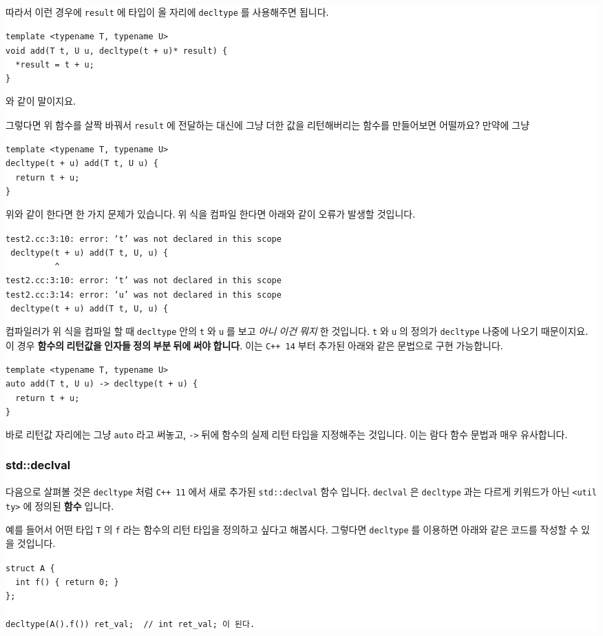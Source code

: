 따라서 이런 경우에 `result` 에 타입이 올 자리에 `decltype` 를 사용해주면 됩니다.

```cpp-formatted
template <typename T, typename U>
void add(T t, U u, decltype(t + u)* result) {
  *result = t + u;
}
```

와 같이 말이지요.

그렇다면 위 함수를 살짝 바꿔서 `result` 에 전달하는 대신에 그냥 더한 값을 리턴해버리는 함수를 만들어보면 어떨까요? 만약에 그냥

```cpp-formatted
template <typename T, typename U>
decltype(t + u) add(T t, U u) {
  return t + u;
}
```

위와 같이 한다면 한 가지 문제가 있습니다. 위 식을 컴파일 한다면 아래와 같이 오류가 발생할 것입니다.

```compiler-warning
test2.cc:3:10: error: ‘t’ was not declared in this scope
 decltype(t + u) add(T t, U, u) {
          ^
test2.cc:3:10: error: ‘t’ was not declared in this scope
test2.cc:3:14: error: ‘u’ was not declared in this scope
 decltype(t + u) add(T t, U, u) {
```

컴파일러가 위 식을 컴파일 할 때 `decltype` 안의 `t` 와 `u` 를 보고 *아니 이건 뭐지* 한 것입니다. `t` 와 `u` 의 정의가 `decltype` 나중에 나오기 때문이지요. 이 경우 **함수의 리턴값을 인자들 정의 부분 뒤에 써야 합니다**. 이는 `C++ 14` 부터 추가된 아래와 같은 문법으로 구현 가능합니다.

```cpp-formatted
template <typename T, typename U>
auto add(T t, U u) -> decltype(t + u) {
  return t + u;
}
```

바로 리턴값 자리에는 그냥 `auto` 라고 써놓고, `->` 뒤에 함수의 실제 리턴 타입을 지정해주는 것입니다. 이는 람다 함수 문법과 매우 유사합니다.

### std::declval

다음으로 살펴볼 것은 `decltype` 처럼 `C++ 11` 에서 새로 추가된 `std::declval` 함수 입니다. `declval` 은 `decltype` 과는 다르게 키워드가 아닌 `<utilty>` 에 정의된 **함수** 입니다.

예를 들어서 어떤 타입 `T` 의 `f` 라는 함수의 리턴 타입을 정의하고 싶다고 해봅시다. 그렇다면 `decltype` 를 이용하면 아래와 같은 코드를 작성할 수 있을 것입니다.

```cpp-formatted
struct A {
  int f() { return 0; }
};

decltype(A().f()) ret_val;  // int ret_val; 이 된다.
```
